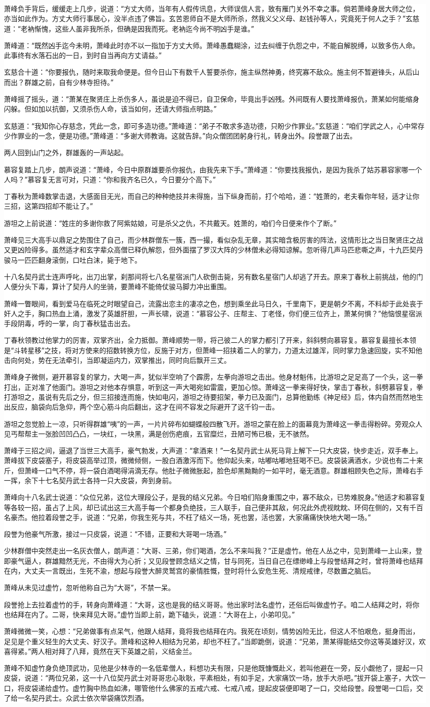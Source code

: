 萧峰负手背后，缓缓走上几步，说道：“方丈大师，当年有人假传讯息，大师误信人言，致有雁门关外不幸之事。倘若萧峰身居大师之位，亦当如此作为。方丈大师行事居心，没半点违了佛旨。玄苦恩师自不是大师所杀，然我义父义母、赵钱孙等人，究竟死于何人之手？”玄慈道：“老衲惭愧，这些人虽非我所杀，但确是因我而死。老衲迄今尚不明凶手是谁。”

萧峰道：“既然凶手迄今未明，萧峰此时亦不以一指加于方丈大师。萧峰愚蠢糊涂，过去纠缠于仇怨之中，不能自解脱缚，以致多伤人命。此事终有水落石出的一日，到时自当再向方丈请益。”

玄慈合十道：“你要报仇，随时来取我命便是。但今日山下有数千人誓要杀你，施主纵然神勇，终究寡不敌众。施主何不暂避锋头，从后山而出？群雄之前，自有少林寺担待。”

萧峰摇了摇头，道：“萧某在聚贤庄上杀伤多人，虽说是迫不得已，自卫保命，毕竟出手凶残。外间既有人要找萧峰报仇，萧某如何能缩身闪躲。但如加以抗御，又须杀伤人命，该当如何，还请大师指点明路。”

玄慈道：“我知你心存慈念，凭此一念，即可多造功德。”萧峰道：“弟子不敢求多造功德，只盼少作罪业。”玄慈道：“咱们学武之人，心中常存少作罪业的一念，便是功德。”萧峰道：“多谢大师教诲。这就告辞。”向众僧团团躬身行礼，转身出外。段誉跟了出去。

两人回到山门之外，群雄轰的一声站起。

慕容复踏上几步，朗声说道：“萧峰，今日中原群雄要杀你报仇，由我先来下手。”萧峰道：“你要找我报仇，是因为我杀了姑苏慕容家哪一个人吗？”慕容复无言可对，只道：“你和我齐名已久，今日要分个高下。”

丁春秋为萧峰数掌击退，大感面目无光，而自己的种种绝技并未得施，当下纵身而前，打个哈哈，道：“姓萧的，老夫看你年轻，适才让你三招，这第四招却不能让了。”

游坦之上前说道：“姓庄的多谢你救了阿紫姑娘，可是杀父之仇，不共戴天。姓萧的，咱们今日便来作个了断。”

萧峰见三大高手以鼎足之势围住了自己，而少林群僧东一簇，西一撮，看似杂乱无章，其实暗含极厉害的阵法，这情形比之当日聚贤庄之战又更凶险得多。虽然适才和玄字辈众高僧已释仇解怨，但外面摆了罗汉大阵的少林僧未必得知谅解。忽听得几声马匹悲嘶之声，十九匹契丹骏马一匹匹翻身滚倒，口吐白沫，毙于地下。

十八名契丹武士连声呼叱，出刀出掌，刹那间将七八名星宿派门人砍倒击毙，另有数名星宿门人却逃了开去。原来丁春秋上前挑战，他的门人便分头下毒，算计了契丹人的坐骑，要萧峰不能倚仗骏马脚力冲出重围。

萧峰一瞥眼间，看到爱马在临死之时眼望自己，流露出恋主的凄凉之色，想到乘坐此马日久，千里南下，更是朝夕不离，不料却于此处丧于奸人之手，胸口热血上涌，激发了英雄肝胆，一声长啸，说道：“慕容公子、庄帮主、丁老怪，你们便三位齐上，萧某何惧？”他恼恨星宿派手段阴毒，呼的一掌，向丁春秋猛击出去。

丁春秋领教过他掌力的厉害，双掌齐出，全力抵御。萧峰顺势一带，将己彼二人的掌力都引了开来，斜斜劈向慕容复。慕容复最擅长本领是“斗转星移”之技，将对方使来的招数转换方位，反施于对方，但萧峰一招挟着二人的掌力，力道太过雄浑，同时掌力急速回旋，实不知他击向何处，势在无法牵引，当即凝运内力，双掌推出，同时向后飘开三丈。

萧峰身子微侧，避开慕容复的掌力，大喝一声，犹似半空响了个霹雳，左拳向游坦之击出。他身材魁伟，比游坦之足足高了一个头，这一拳打出，正对准了他面门。游坦之对他本存惧意，听到这一声大喝宛如雷震，更加心惊。萧峰这一拳来得好快，掌击丁春秋，斜劈慕容复，拳打游坦之，虽说有先后之分，但三招接连而施，快如电闪，游坦之待要招架，拳力已及面门，总算他勤练《神足经》后，体内自然而然地生出反应，脑袋向后急仰，两个空心筋斗向后翻出，这才在间不容发之际避开了这千钧一击。

游坦之忽觉脸上一凉，只听得群雄“咦”的一声，一片片碎布如蝴蝶般四散飞开。游坦之蒙在脸上的面幕竟为萧峰这一拳击得粉碎。旁观众人见丐帮帮主一张脸凹凹凸凸，一块红，一块黑，满是创伤疤痕，五官糜烂，丑陋可怖已极，无不骇然。

萧峰于三招之间，逼退了当世三大高手，豪气勃发，大声道：“拿酒来！”一名契丹武士从死马背上解下一只大皮袋，快步走近，双手奉上。萧峰拔下皮袋塞子，将皮袋高举过顶，微微倾侧，一股白酒激泻而下。他仰起头来，咕嘟咕嘟地狂喝不已。皮袋装满酒水，少说也有二十来斤，但萧峰一口气不停，将一袋白酒喝得涓滴无存。他肚子微微胀起，脸色却黑黝黝的一如平时，毫无酒意。群雄相顾失色之际，萧峰右手一挥，余下十七名契丹武士各持一只大皮袋，奔到身前。

萧峰向十八名武士说道：“众位兄弟，这位大理段公子，是我的结义兄弟。今日咱们陷身重围之中，寡不敌众，已势难脱身。”他适才和慕容复等各较一招，虽占了上风，却已试出这三大高手每一个都身负绝技，三人联手，自己便非其敌，何况此外虎视眈眈、环伺在侧的，又有千百名豪杰。他拉着段誉之手，说道：“兄弟，你我生死与共，不枉了结义一场，死也罢，活也罢，大家痛痛快快地大喝一场。”

段誉为他豪气所激，接过一只皮袋，说道：“不错，正要和大哥喝一场酒。”

少林群僧中突然走出一名灰衣僧人，朗声道：“大哥、三弟，你们喝酒，怎么不来叫我？”正是虚竹。他在人丛之中，见到萧峰一上山来，登即豪气逼人，群雄黯然无光，不由得大为心折；又见段誉顾念结义之情，甘与同死，当日自己在缥缈峰上与段誉结拜之时，曾将萧峰也结拜在内，大丈夫一言既出，生死不渝，想起与段誉大醉灵鹫宫的豪情胜慨，登时将什么安危生死、清规戒律，尽数置之脑后。

萧峰从未见过虚竹，忽听他称自己为“大哥”，不禁一呆。

段誉抢上去拉着虚竹的手，转身向萧峰道：“大哥，这也是我的结义哥哥。他出家时法名虚竹，还俗后叫做虚竹子。咱二人结拜之时，将你也结拜在内了。二哥，快来拜见大哥。”虚竹当即上前，跪下磕头，说道：“大哥在上，小弟叩见。”

萧峰微微一笑，心想：“兄弟做事有点呆气，他跟人结拜，竟将我也结拜在内。我死在顷刻，情势凶险无比，但这人不怕艰危，挺身而出，足见是个重义轻生的大丈夫、好汉子。萧峰和这种人相结为兄弟，却也不枉了。”当即跪倒，说道：“兄弟，萧某得能结交你这等英雄好汉，欢喜得紧。”两人相对拜了八拜，竟然在天下英雄之前，义结金兰。

萧峰不知虚竹身负绝顶武功，见他是少林寺的一名低辈僧人，料想功夫有限，只是他既慷慨赴义，若叫他避在一旁，反小觑他了，提起一只皮袋，说道：“两位兄弟，这一十八位契丹武士对哥哥忠心耿耿，平素相处，有如手足，大家痛饮一场，放手大杀吧。”拔开袋上塞子，大饮一口，将皮袋递给虚竹。虚竹胸中热血如沸，哪管他什么佛家的五戒六戒、七戒八戒，提起皮袋便即喝了一口，交给段誉。段誉喝一口后，交了给一名契丹武士。众武士依次举袋痛饮烈酒。
